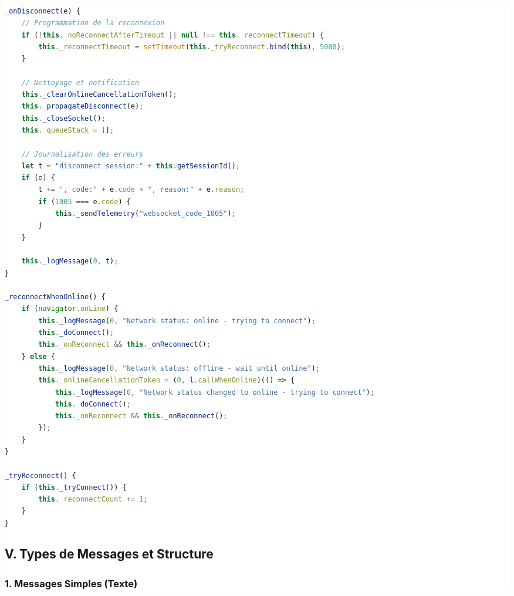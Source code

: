 ```javascript
_onDisconnect(e) {
    // Programmation de la reconnexion
    if (!this._noReconnectAfterTimeout || null !== this._reconnectTimeout) {
        this._reconnectTimeout = setTimeout(this._tryReconnect.bind(this), 5000);
    }
    
    // Nettoyage et notification
    this._clearOnlineCancellationToken();
    this._propagateDisconnect(e);
    this._closeSocket();
    this._queueStack = [];
    
    // Journalisation des erreurs
    let t = "disconnect session:" + this.getSessionId();
    if (e) {
        t += ", code:" + e.code + ", reason:" + e.reason;
        if (1005 === e.code) {
            this._sendTelemetry("websocket_code_1005");
        }
    }
    
    this._logMessage(0, t);
}

_reconnectWhenOnline() {
    if (navigator.onLine) {
        this._logMessage(0, "Network status: online - trying to connect");
        this._doConnect();
        this._onReconnect && this._onReconnect();
    } else {
        this._logMessage(0, "Network status: offline - wait until online");
        this._onlineCancellationToken = (0, l.callWhenOnline)(() => {
            this._logMessage(0, "Network status changed to online - trying to connect");
            this._doConnect();
            this._onReconnect && this._onReconnect();
        });
    }
}

_tryReconnect() {
    if (this._tryConnect()) {
        this._reconnectCount += 1;
    }
}
```

## V. Types de Messages et Structure

### 1. Messages Simples (Texte)
